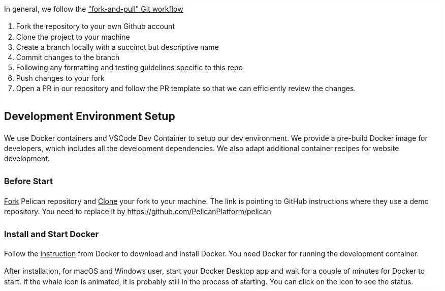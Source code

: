 In general, we follow the ["fork-and-pull" Git workflow](https://github.com/susam/gitpr)

1. Fork the repository to your own Github account
2. Clone the project to your machine
3. Create a branch locally with a succinct but descriptive name
4. Commit changes to the branch
5. Following any formatting and testing guidelines specific to this repo
6. Push changes to your fork
7. Open a PR in our repository and follow the PR template so that we can efficiently review the changes.

## Development Environment Setup

We use Docker containers and VSCode Dev Container to setup our dev environment. We provide a pre-build Docker image for developers, which includes all the development dependencies. We also adapt additional container recipes for website development.

### Before Start

[Fork](https://docs.github.com/en/pull-requests/collaborating-with-pull-requests/working-with-forks/fork-a-repo#forking-a-repository) Pelican repository and [Clone](https://docs.github.com/en/pull-requests/collaborating-with-pull-requests/working-with-forks/fork-a-repo#cloning-your-forked-repository) your fork to your machine. The link is pointing to GitHub instructions where they use a demo repository. You need to replace it by https://github.com/PelicanPlatform/pelican

### Install and Start Docker

Follow the [instruction](https://docs.docker.com/get-docker/) from Docker to download and install Docker. You need Docker for running the development container.

After installation, for macOS and Windows user, start your Docker Desktop app and wait for a couple of minutes for Docker to start. If the whale icon is animated, it is probably still in the process of starting. You can click on the icon to see the status.
